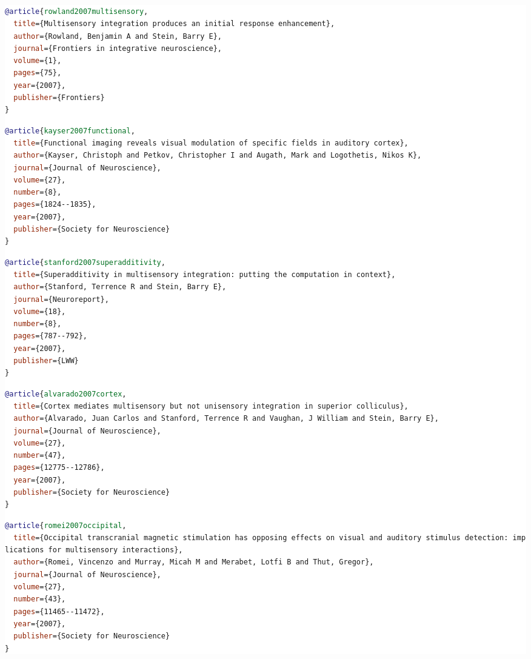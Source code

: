 ```bibtex
@article{rowland2007multisensory,
  title={Multisensory integration produces an initial response enhancement},
  author={Rowland, Benjamin A and Stein, Barry E},
  journal={Frontiers in integrative neuroscience},
  volume={1},
  pages={75},
  year={2007},
  publisher={Frontiers}
}
```

```bibtex
@article{kayser2007functional,
  title={Functional imaging reveals visual modulation of specific fields in auditory cortex},
  author={Kayser, Christoph and Petkov, Christopher I and Augath, Mark and Logothetis, Nikos K},
  journal={Journal of Neuroscience},
  volume={27},
  number={8},
  pages={1824--1835},
  year={2007},
  publisher={Society for Neuroscience}
}
```

```bibtex
@article{stanford2007superadditivity,
  title={Superadditivity in multisensory integration: putting the computation in context},
  author={Stanford, Terrence R and Stein, Barry E},
  journal={Neuroreport},
  volume={18},
  number={8},
  pages={787--792},
  year={2007},
  publisher={LWW}
}
```

```bibtex
@article{alvarado2007cortex,
  title={Cortex mediates multisensory but not unisensory integration in superior colliculus},
  author={Alvarado, Juan Carlos and Stanford, Terrence R and Vaughan, J William and Stein, Barry E},
  journal={Journal of Neuroscience},
  volume={27},
  number={47},
  pages={12775--12786},
  year={2007},
  publisher={Society for Neuroscience}
}
```

```bibtex
@article{romei2007occipital,
  title={Occipital transcranial magnetic stimulation has opposing effects on visual and auditory stimulus detection: implications for multisensory interactions},
  author={Romei, Vincenzo and Murray, Micah M and Merabet, Lotfi B and Thut, Gregor},
  journal={Journal of Neuroscience},
  volume={27},
  number={43},
  pages={11465--11472},
  year={2007},
  publisher={Society for Neuroscience}
}
```
